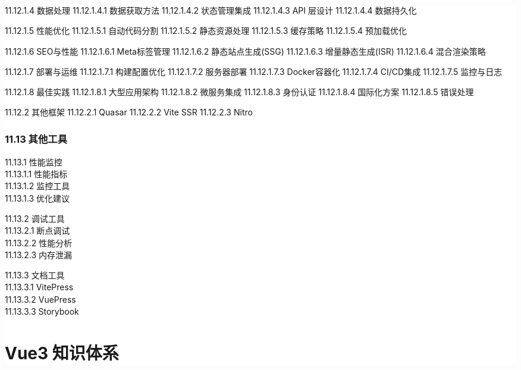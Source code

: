 11.12.1.4 数据处理
11.12.1.4.1 数据获取方法
11.12.1.4.2 状态管理集成
11.12.1.4.3 API 层设计
11.12.1.4.4 数据持久化

11.12.1.5 性能优化
11.12.1.5.1 自动代码分割
11.12.1.5.2 静态资源处理
11.12.1.5.3 缓存策略
11.12.1.5.4 预加载优化

11.12.1.6 SEO与性能
11.12.1.6.1 Meta标签管理
11.12.1.6.2 静态站点生成(SSG)
11.12.1.6.3 增量静态生成(ISR)
11.12.1.6.4 混合渲染策略

11.12.1.7 部署与运维
11.12.1.7.1 构建配置优化
11.12.1.7.2 服务器部署
11.12.1.7.3 Docker容器化
11.12.1.7.4 CI/CD集成
11.12.1.7.5 监控与日志

11.12.1.8 最佳实践
11.12.1.8.1 大型应用架构
11.12.1.8.2 微服务集成
11.12.1.8.3 身份认证
11.12.1.8.4 国际化方案
11.12.1.8.5 错误处理

11.12.2 其他框架
11.12.2.1 Quasar
11.12.2.2 Vite SSR
11.12.2.3 Nitro

### 11.13 其他工具
11.13.1 性能监控  
11.13.1.1 性能指标  
11.13.1.2 监控工具  
11.13.1.3 优化建议  

11.13.2 调试工具  
11.13.2.1 断点调试  
11.13.2.2 性能分析  
11.13.2.3 内存泄漏  

11.13.3 文档工具  
11.13.3.1 VitePress  
11.13.3.2 VuePress  
11.13.3.3 Storybook

# Vue3 知识体系
